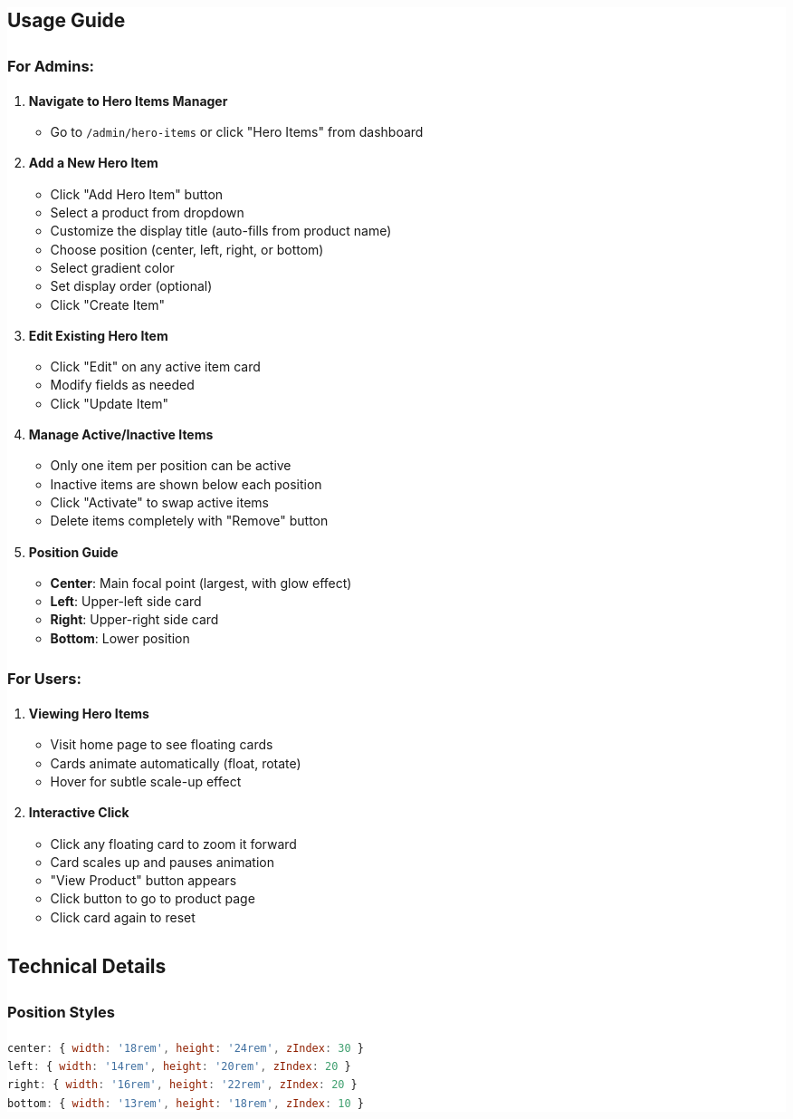 ## Usage Guide

### For Admins:

1. **Navigate to Hero Items Manager**
   - Go to `/admin/hero-items` or click "Hero Items" from dashboard

2. **Add a New Hero Item**
   - Click "Add Hero Item" button
   - Select a product from dropdown
   - Customize the display title (auto-fills from product name)
   - Choose position (center, left, right, or bottom)
   - Select gradient color
   - Set display order (optional)
   - Click "Create Item"

3. **Edit Existing Hero Item**
   - Click "Edit" on any active item card
   - Modify fields as needed
   - Click "Update Item"

4. **Manage Active/Inactive Items**
   - Only one item per position can be active
   - Inactive items are shown below each position
   - Click "Activate" to swap active items
   - Delete items completely with "Remove" button

5. **Position Guide**
   - **Center**: Main focal point (largest, with glow effect)
   - **Left**: Upper-left side card
   - **Right**: Upper-right side card
   - **Bottom**: Lower position

### For Users:

1. **Viewing Hero Items**
   - Visit home page to see floating cards
   - Cards animate automatically (float, rotate)
   - Hover for subtle scale-up effect

2. **Interactive Click**
   - Click any floating card to zoom it forward
   - Card scales up and pauses animation
   - "View Product" button appears
   - Click button to go to product page
   - Click card again to reset

## Technical Details

### Position Styles
```javascript
center: { width: '18rem', height: '24rem', zIndex: 30 }
left: { width: '14rem', height: '20rem', zIndex: 20 }
right: { width: '16rem', height: '22rem', zIndex: 20 }
bottom: { width: '13rem', height: '18rem', zIndex: 10 }
```
